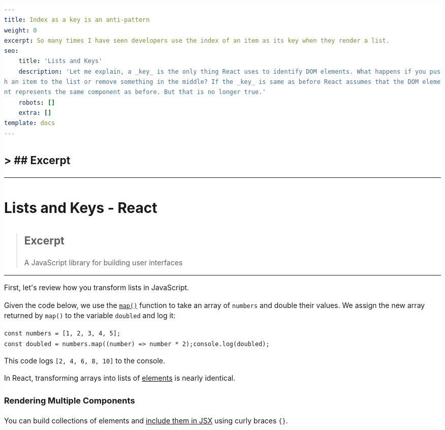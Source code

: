 ```yaml
---
title: Index as a key is an anti-pattern
weight: 0
excerpt: So many times I have seen developers use the index of an item as its key when they render a list.
seo:
    title: 'Lists and Keys'
    description: 'Let me explain, a _key_ is the only thing React uses to identify DOM elements. What happens if you push an item to the list or remove something in the middle? If the _key_ is same as before React assumes that the DOM element represents the same component as before. But that is no longer true.'
    robots: []
    extra: []
template: docs
---
```



## > ## Excerpt

>

---

# Lists and Keys - React

> ## Excerpt
>
> A JavaScript library for building user interfaces

---

First, let's review how you transform lists in JavaScript.

Given the code below, we use the [`map()`](https://developer.mozilla.org/en-US/docs/Web/JavaScript/Reference/Global_Objects/Array/map) function to take an array of `numbers` and double their values. We assign the new array returned by `map()` to the variable `doubled` and log it:

```
const numbers = [1, 2, 3, 4, 5];
const doubled = numbers.map((number) => number * 2);console.log(doubled);
```

This code logs `[2, 4, 6, 8, 10]` to the console.

In React, transforming arrays into lists of [elements](https://reactjs.org/docs/rendering-elements.html) is nearly identical.

### [](https://reactjs.org/docs/lists-and-keys.html#rendering-multiple-components)Rendering Multiple Components

You can build collections of elements and [include them in JSX](https://reactjs.org/docs/introducing-jsx.html#embedding-expressions-in-jsx) using curly braces `{}`.
